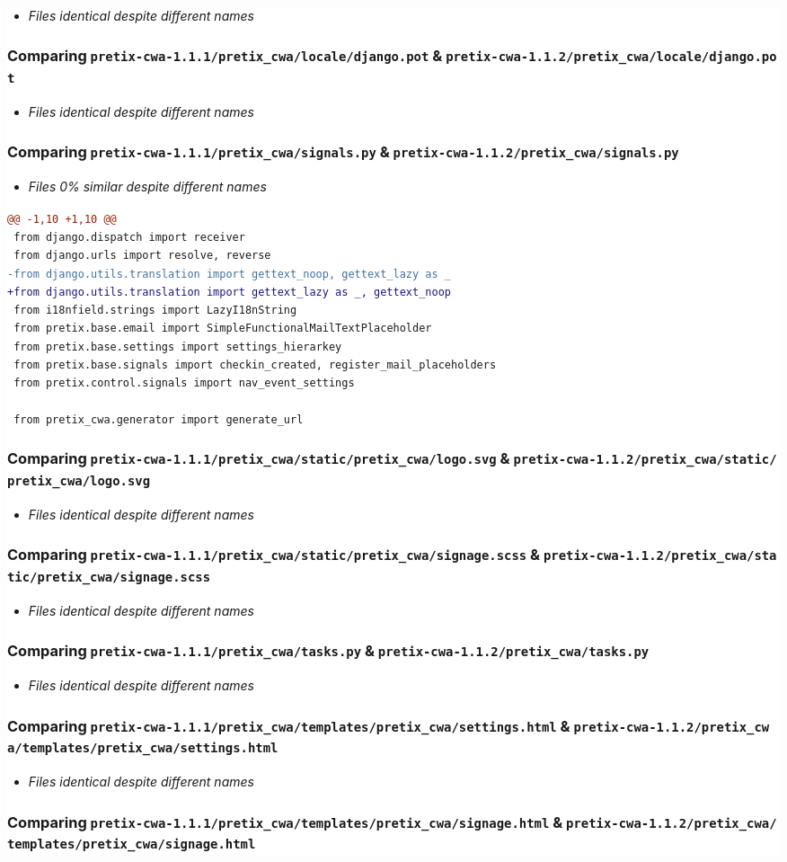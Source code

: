  * *Files identical despite different names*

### Comparing `pretix-cwa-1.1.1/pretix_cwa/locale/django.pot` & `pretix-cwa-1.1.2/pretix_cwa/locale/django.pot`

 * *Files identical despite different names*

### Comparing `pretix-cwa-1.1.1/pretix_cwa/signals.py` & `pretix-cwa-1.1.2/pretix_cwa/signals.py`

 * *Files 0% similar despite different names*

```diff
@@ -1,10 +1,10 @@
 from django.dispatch import receiver
 from django.urls import resolve, reverse
-from django.utils.translation import gettext_noop, gettext_lazy as _
+from django.utils.translation import gettext_lazy as _, gettext_noop
 from i18nfield.strings import LazyI18nString
 from pretix.base.email import SimpleFunctionalMailTextPlaceholder
 from pretix.base.settings import settings_hierarkey
 from pretix.base.signals import checkin_created, register_mail_placeholders
 from pretix.control.signals import nav_event_settings
 
 from pretix_cwa.generator import generate_url
```

### Comparing `pretix-cwa-1.1.1/pretix_cwa/static/pretix_cwa/logo.svg` & `pretix-cwa-1.1.2/pretix_cwa/static/pretix_cwa/logo.svg`

 * *Files identical despite different names*

### Comparing `pretix-cwa-1.1.1/pretix_cwa/static/pretix_cwa/signage.scss` & `pretix-cwa-1.1.2/pretix_cwa/static/pretix_cwa/signage.scss`

 * *Files identical despite different names*

### Comparing `pretix-cwa-1.1.1/pretix_cwa/tasks.py` & `pretix-cwa-1.1.2/pretix_cwa/tasks.py`

 * *Files identical despite different names*

### Comparing `pretix-cwa-1.1.1/pretix_cwa/templates/pretix_cwa/settings.html` & `pretix-cwa-1.1.2/pretix_cwa/templates/pretix_cwa/settings.html`

 * *Files identical despite different names*

### Comparing `pretix-cwa-1.1.1/pretix_cwa/templates/pretix_cwa/signage.html` & `pretix-cwa-1.1.2/pretix_cwa/templates/pretix_cwa/signage.html`
